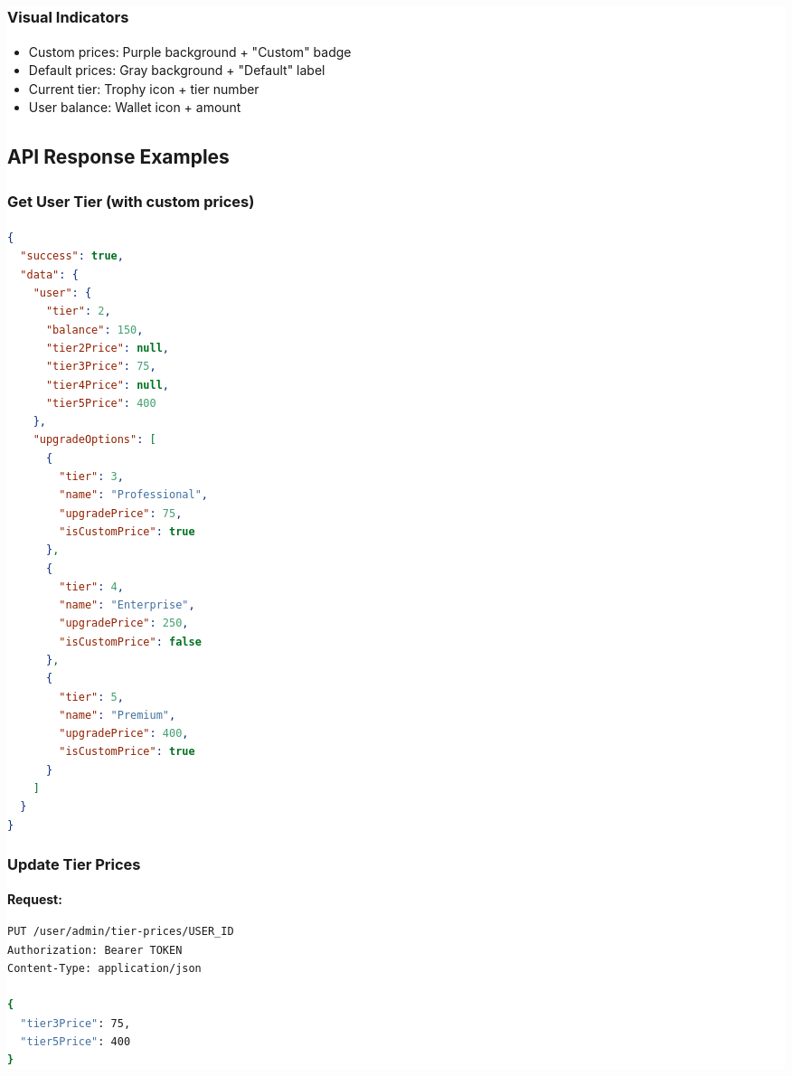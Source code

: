 ### Visual Indicators
- Custom prices: Purple background + "Custom" badge
- Default prices: Gray background + "Default" label
- Current tier: Trophy icon + tier number
- User balance: Wallet icon + amount

## API Response Examples

### Get User Tier (with custom prices)
```json
{
  "success": true,
  "data": {
    "user": {
      "tier": 2,
      "balance": 150,
      "tier2Price": null,
      "tier3Price": 75,
      "tier4Price": null,
      "tier5Price": 400
    },
    "upgradeOptions": [
      {
        "tier": 3,
        "name": "Professional",
        "upgradePrice": 75,
        "isCustomPrice": true
      },
      {
        "tier": 4,
        "name": "Enterprise",
        "upgradePrice": 250,
        "isCustomPrice": false
      },
      {
        "tier": 5,
        "name": "Premium",
        "upgradePrice": 400,
        "isCustomPrice": true
      }
    ]
  }
}
```

### Update Tier Prices
**Request:**
```bash
PUT /user/admin/tier-prices/USER_ID
Authorization: Bearer TOKEN
Content-Type: application/json

{
  "tier3Price": 75,
  "tier5Price": 400
}
```
